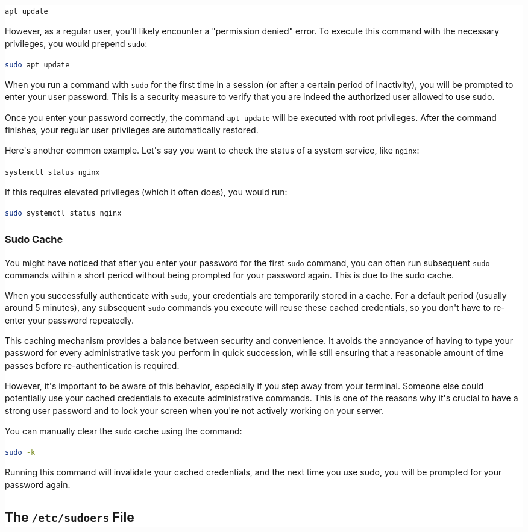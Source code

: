 ```bash
apt update
```

However, as a regular user, you'll likely encounter a "permission denied" error. To execute this command with the necessary privileges, you would prepend `sudo`:

```bash
sudo apt update
```

When you run a command with `sudo` for the first time in a session (or after a certain period of inactivity), you will be prompted to enter your user password. This is a security measure to verify that you are indeed the authorized user allowed to use sudo.

Once you enter your password correctly, the command `apt update` will be executed with root privileges. After the command finishes, your regular user privileges are automatically restored.

Here's another common example. Let's say you want to check the status of a system service, like `nginx`:

```bash
systemctl status nginx
```

If this requires elevated privileges (which it often does), you would run:

```bash
sudo systemctl status nginx
```

### Sudo Cache

You might have noticed that after you enter your password for the first `sudo` command, you can often run subsequent `sudo` commands within a short period without being prompted for your password again. This is due to the sudo cache.

When you successfully authenticate with `sudo`, your credentials are temporarily stored in a cache. For a default period (usually around 5 minutes), any subsequent `sudo` commands you execute will reuse these cached credentials, so you don't have to re-enter your password repeatedly.

This caching mechanism provides a balance between security and convenience. It avoids the annoyance of having to type your password for every administrative task you perform in quick succession, while still ensuring that a reasonable amount of time passes before re-authentication is required.

However, it's important to be aware of this behavior, especially if you step away from your terminal. Someone else could potentially use your cached credentials to execute administrative commands. This is one of the reasons why it's crucial to have a strong user password and to lock your screen when you're not actively working on your server.

You can manually clear the `sudo` cache using the command:

```bash
sudo -k
```

Running this command will invalidate your cached credentials, and the next time you use sudo, you will be prompted for your password again.

## The `/etc/sudoers` File
